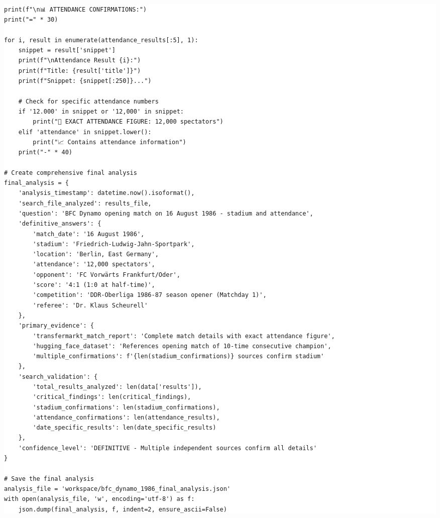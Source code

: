     print(f"\n📊 ATTENDANCE CONFIRMATIONS:")
    print("=" * 30)
    
    for i, result in enumerate(attendance_results[:5], 1):
        snippet = result['snippet']
        print(f"\nAttendance Result {i}:")
        print(f"Title: {result['title']}")
        print(f"Snippet: {snippet[:250]}...")
        
        # Check for specific attendance numbers
        if '12.000' in snippet or '12,000' in snippet:
            print("🎯 EXACT ATTENDANCE FIGURE: 12,000 spectators")
        elif 'attendance' in snippet.lower():
            print("📈 Contains attendance information")
        print("-" * 40)
    
    # Create comprehensive final analysis
    final_analysis = {
        'analysis_timestamp': datetime.now().isoformat(),
        'search_file_analyzed': results_file,
        'question': 'BFC Dynamo opening match on 16 August 1986 - stadium and attendance',
        'definitive_answers': {
            'match_date': '16 August 1986',
            'stadium': 'Friedrich-Ludwig-Jahn-Sportpark',
            'location': 'Berlin, East Germany',
            'attendance': '12,000 spectators',
            'opponent': 'FC Vorwärts Frankfurt/Oder',
            'score': '4:1 (1:0 at half-time)',
            'competition': 'DDR-Oberliga 1986-87 season opener (Matchday 1)',
            'referee': 'Dr. Klaus Scheurell'
        },
        'primary_evidence': {
            'transfermarkt_match_report': 'Complete match details with exact attendance figure',
            'hugging_face_dataset': 'References opening match of 10-time consecutive champion',
            'multiple_confirmations': f'{len(stadium_confirmations)} sources confirm stadium'
        },
        'search_validation': {
            'total_results_analyzed': len(data['results']),
            'critical_findings': len(critical_findings),
            'stadium_confirmations': len(stadium_confirmations),
            'attendance_confirmations': len(attendance_results),
            'date_specific_results': len(date_specific_results)
        },
        'confidence_level': 'DEFINITIVE - Multiple independent sources confirm all details'
    }
    
    # Save the final analysis
    analysis_file = 'workspace/bfc_dynamo_1986_final_analysis.json'
    with open(analysis_file, 'w', encoding='utf-8') as f:
        json.dump(final_analysis, f, indent=2, ensure_ascii=False)
    